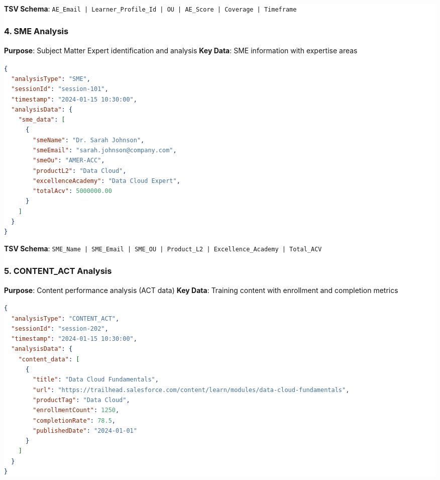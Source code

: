 **TSV Schema**: `AE_Email | Learner_Profile_Id | OU | AE_Score | Coverage | Timeframe`

### 4. SME Analysis

**Purpose**: Subject Matter Expert identification and analysis
**Key Data**: SME information with expertise areas

```json
{
  "analysisType": "SME",
  "sessionId": "session-101",
  "timestamp": "2024-01-15 10:30:00",
  "analysisData": {
    "sme_data": [
      {
        "smeName": "Dr. Sarah Johnson",
        "smeEmail": "sarah.johnson@company.com",
        "smeOu": "AMER-ACC",
        "productL2": "Data Cloud",
        "excellenceAcademy": "Data Cloud Expert",
        "totalAcv": 5000000.00
      }
    ]
  }
}
```

**TSV Schema**: `SME_Name | SME_Email | SME_OU | Product_L2 | Excellence_Academy | Total_ACV`

### 5. CONTENT_ACT Analysis

**Purpose**: Content performance analysis (ACT data)
**Key Data**: Training content with enrollment and completion metrics

```json
{
  "analysisType": "CONTENT_ACT",
  "sessionId": "session-202",
  "timestamp": "2024-01-15 10:30:00",
  "analysisData": {
    "content_data": [
      {
        "title": "Data Cloud Fundamentals",
        "url": "https://trailhead.salesforce.com/content/learn/modules/data-cloud-fundamentals",
        "productTag": "Data Cloud",
        "enrollmentCount": 1250,
        "completionRate": 78.5,
        "publishedDate": "2024-01-01"
      }
    ]
  }
}
```
